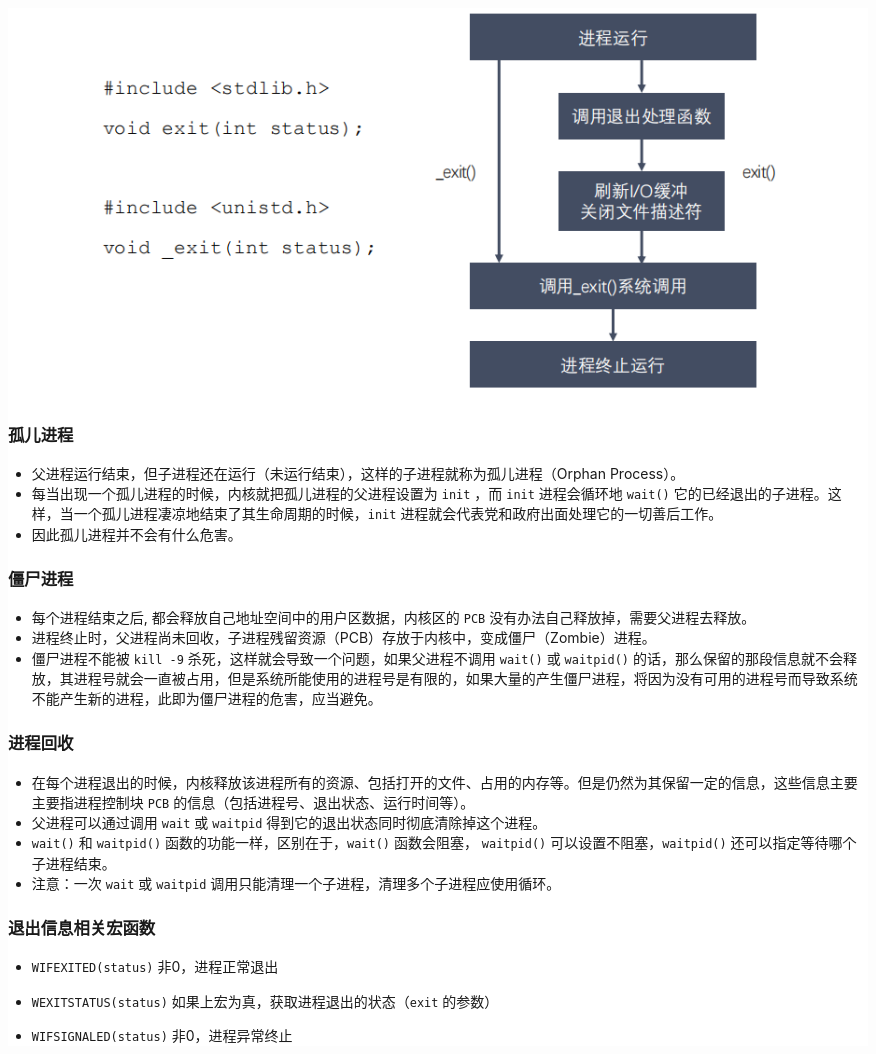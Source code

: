 <div align="center"><img src="Figures/Process_exit.png" width = "85%" ></div>

### 孤儿进程

- 父进程运行结束，但子进程还在运行（未运行结束），这样的子进程就称为孤儿进程（Orphan Process）。
- 每当出现一个孤儿进程的时候，内核就把孤儿进程的父进程设置为 `init` ，而 `init` 进程会循环地 `wait()` 它的已经退出的子进程。这样，当一个孤儿进程凄凉地结束了其生命周期的时候，`init` 进程就会代表党和政府出面处理它的一切善后工作。
- 因此孤儿进程并不会有什么危害。

### 僵尸进程

- 每个进程结束之后, 都会释放自己地址空间中的用户区数据，内核区的 `PCB` 没有办法自己释放掉，需要父进程去释放。
- 进程终止时，父进程尚未回收，子进程残留资源（PCB）存放于内核中，变成僵尸（Zombie）进程。
- 僵尸进程不能被 `kill -9` 杀死，这样就会导致一个问题，如果父进程不调用 `wait()` 或 `waitpid()` 的话，那么保留的那段信息就不会释放，其进程号就会一直被占用，但是系统所能使用的进程号是有限的，如果大量的产生僵尸进程，将因为没有可用的进程号而导致系统不能产生新的进程，此即为僵尸进程的危害，应当避免。

### 进程回收

- 在每个进程退出的时候，内核释放该进程所有的资源、包括打开的文件、占用的内存等。但是仍然为其保留一定的信息，这些信息主要主要指进程控制块 `PCB` 的信息（包括进程号、退出状态、运行时间等）。
- 父进程可以通过调用 `wait` 或 `waitpid` 得到它的退出状态同时彻底清除掉这个进程。
- `wait()` 和 `waitpid()` 函数的功能一样，区别在于，`wait()` 函数会阻塞， `waitpid()` 可以设置不阻塞，`waitpid()` 还可以指定等待哪个子进程结束。
- 注意：一次 `wait` 或 `waitpid` 调用只能清理一个子进程，清理多个子进程应使用循环。

### 退出信息相关宏函数

- `WIFEXITED(status)` 非0，进程正常退出

- `WEXITSTATUS(status)` 如果上宏为真，获取进程退出的状态（`exit` 的参数）

- `WIFSIGNALED(status)` 非0，进程异常终止
